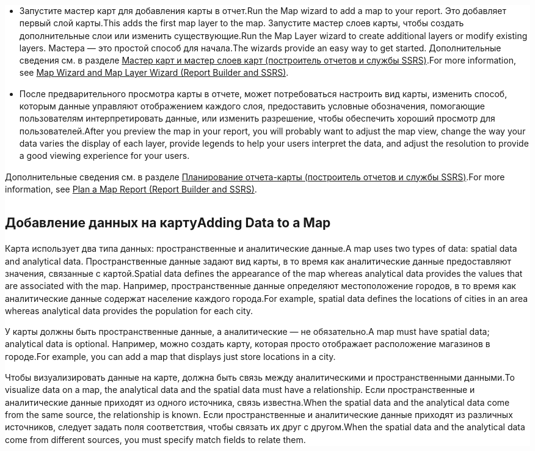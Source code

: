 -   <span data-ttu-id="c8642-122">Запустите мастер карт для добавления карты в отчет.</span><span class="sxs-lookup"><span data-stu-id="c8642-122">Run the Map wizard to add a map to your report.</span></span> <span data-ttu-id="c8642-123">Это добавляет первый слой карты.</span><span class="sxs-lookup"><span data-stu-id="c8642-123">This adds the first map layer to the map.</span></span> <span data-ttu-id="c8642-124">Запустите мастер слоев карты, чтобы создать дополнительные слои или изменить существующие.</span><span class="sxs-lookup"><span data-stu-id="c8642-124">Run the Map Layer wizard to create additional layers or modify existing layers.</span></span> <span data-ttu-id="c8642-125">Мастера — это простой способ для начала.</span><span class="sxs-lookup"><span data-stu-id="c8642-125">The wizards provide an easy way to get started.</span></span> <span data-ttu-id="c8642-126">Дополнительные сведения см. в разделе [Мастер карт и мастер слоев карт (построитель отчетов и службы SSRS)](map-wizard-and-map-layer-wizard-report-builder-and-ssrs.md).</span><span class="sxs-lookup"><span data-stu-id="c8642-126">For more information, see [Map Wizard and Map Layer Wizard &#40;Report Builder and SSRS&#41;](map-wizard-and-map-layer-wizard-report-builder-and-ssrs.md).</span></span>  
  
-   <span data-ttu-id="c8642-127">После предварительного просмотра карты в отчете, может потребоваться настроить вид карты, изменить способ, которым данные управляют отображением каждого слоя, предоставить условные обозначения, помогающие пользователям интерпретировать данные, или изменить разрешение, чтобы обеспечить хороший просмотр для пользователей.</span><span class="sxs-lookup"><span data-stu-id="c8642-127">After you preview the map in your report, you will probably want to adjust the map view, change the way your data varies the display of each layer, provide legends to help your users interpret the data, and adjust the resolution to provide a good viewing experience for your users.</span></span>  
  
 <span data-ttu-id="c8642-128">Дополнительные сведения см. в разделе [Планирование отчета-карты (построитель отчетов и службы SSRS)](plan-a-map-report-report-builder-and-ssrs.md).</span><span class="sxs-lookup"><span data-stu-id="c8642-128">For more information, see [Plan a Map Report &#40;Report Builder and SSRS&#41;](plan-a-map-report-report-builder-and-ssrs.md).</span></span>  
  

  
##  <a name="adding-data-to-a-map"></a><a name="AddingData"></a> <span data-ttu-id="c8642-129">Добавление данных на карту</span><span class="sxs-lookup"><span data-stu-id="c8642-129">Adding Data to a Map</span></span>  
 <span data-ttu-id="c8642-130">Карта использует два типа данных: пространственные и аналитические данные.</span><span class="sxs-lookup"><span data-stu-id="c8642-130">A map uses two types of data: spatial data and analytical data.</span></span> <span data-ttu-id="c8642-131">Пространственные данные задают вид карты, в то время как аналитические данные предоставляют значения, связанные с картой.</span><span class="sxs-lookup"><span data-stu-id="c8642-131">Spatial data defines the appearance of the map whereas analytical data provides the values that are associated with the map.</span></span> <span data-ttu-id="c8642-132">Например, пространственные данные определяют местоположение городов, в то время как аналитические данные содержат население каждого города.</span><span class="sxs-lookup"><span data-stu-id="c8642-132">For example, spatial data defines the locations of cities in an area whereas analytical data provides the population for each city.</span></span>  
  
 <span data-ttu-id="c8642-133">У карты должны быть пространственные данные, а аналитические — не обязательно.</span><span class="sxs-lookup"><span data-stu-id="c8642-133">A map must have spatial data; analytical data is optional.</span></span> <span data-ttu-id="c8642-134">Например, можно создать карту, которая просто отображает расположение магазинов в городе.</span><span class="sxs-lookup"><span data-stu-id="c8642-134">For example, you can add a map that displays just store locations in a city.</span></span>  
  
 <span data-ttu-id="c8642-135">Чтобы визуализировать данные на карте, должна быть связь между аналитическими и пространственными данными.</span><span class="sxs-lookup"><span data-stu-id="c8642-135">To visualize data on a map, the analytical data and the spatial data must have a relationship.</span></span> <span data-ttu-id="c8642-136">Если пространственные и аналитические данные приходят из одного источника, связь известна.</span><span class="sxs-lookup"><span data-stu-id="c8642-136">When the spatial data and the analytical data come from the same source, the relationship is known.</span></span> <span data-ttu-id="c8642-137">Если пространственные и аналитические данные приходят из различных источников, следует задать поля соответствия, чтобы связать их друг с другом.</span><span class="sxs-lookup"><span data-stu-id="c8642-137">When the spatial data and the analytical data come from different sources, you must specify match fields to relate them.</span></span>  
  